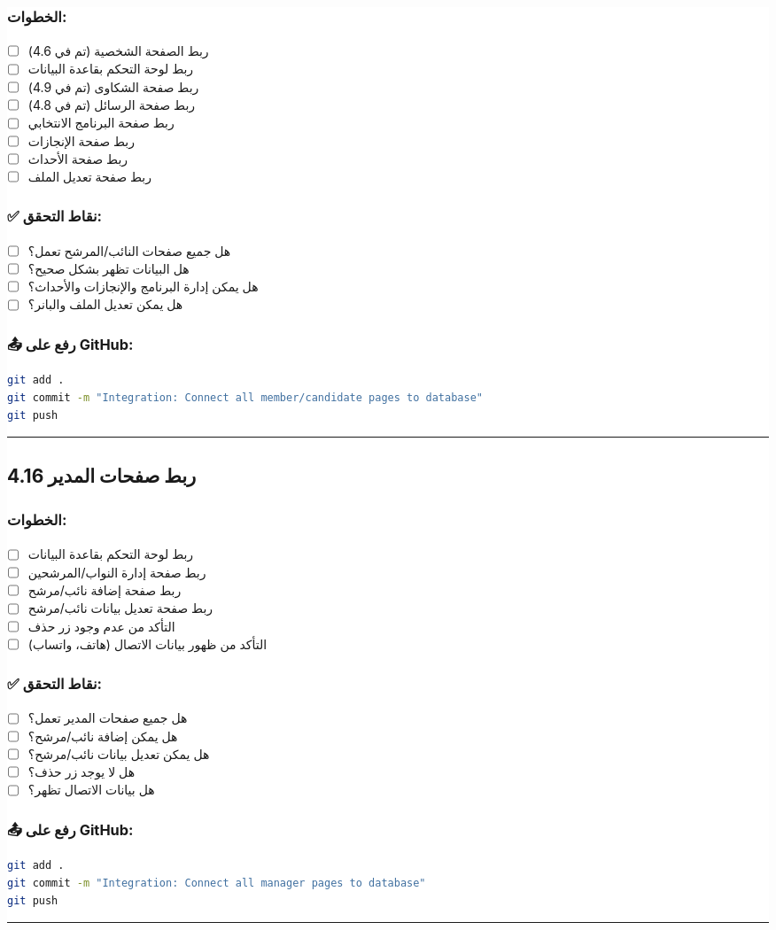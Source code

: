 ### الخطوات:
- [ ] ربط الصفحة الشخصية (تم في 4.6)
- [ ] ربط لوحة التحكم بقاعدة البيانات
- [ ] ربط صفحة الشكاوى (تم في 4.9)
- [ ] ربط صفحة الرسائل (تم في 4.8)
- [ ] ربط صفحة البرنامج الانتخابي
- [ ] ربط صفحة الإنجازات
- [ ] ربط صفحة الأحداث
- [ ] ربط صفحة تعديل الملف

### ✅ نقاط التحقق:
- [ ] هل جميع صفحات النائب/المرشح تعمل؟
- [ ] هل البيانات تظهر بشكل صحيح؟
- [ ] هل يمكن إدارة البرنامج والإنجازات والأحداث؟
- [ ] هل يمكن تعديل الملف والبانر؟

### 📤 رفع على GitHub:
```bash
git add .
git commit -m "Integration: Connect all member/candidate pages to database"
git push
```

---

## 4.16 ربط صفحات المدير

### الخطوات:
- [ ] ربط لوحة التحكم بقاعدة البيانات
- [ ] ربط صفحة إدارة النواب/المرشحين
- [ ] ربط صفحة إضافة نائب/مرشح
- [ ] ربط صفحة تعديل بيانات نائب/مرشح
- [ ] التأكد من عدم وجود زر حذف
- [ ] التأكد من ظهور بيانات الاتصال (هاتف، واتساب)

### ✅ نقاط التحقق:
- [ ] هل جميع صفحات المدير تعمل؟
- [ ] هل يمكن إضافة نائب/مرشح؟
- [ ] هل يمكن تعديل بيانات نائب/مرشح؟
- [ ] هل لا يوجد زر حذف؟
- [ ] هل بيانات الاتصال تظهر؟

### 📤 رفع على GitHub:
```bash
git add .
git commit -m "Integration: Connect all manager pages to database"
git push
```

---
